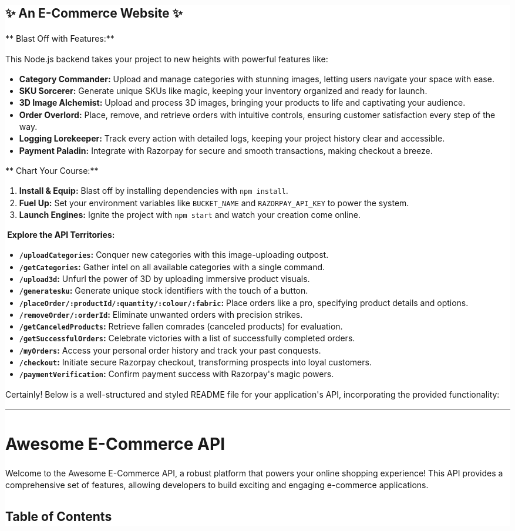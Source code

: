 ## ✨ An E-Commerce Website ✨

**  Blast Off with Features:**

This Node.js backend takes your project to new heights with powerful features like:

* **Category Commander:** Upload and manage categories with stunning images, letting users navigate your space with ease.
* **SKU Sorcerer:** Generate unique SKUs like magic, keeping your inventory organized and ready for launch.
* **3D Image Alchemist:** Upload and process 3D images, bringing your products to life and captivating your audience.
* **Order Overlord:** Place, remove, and retrieve orders with intuitive controls, ensuring customer satisfaction every step of the way.
* **Logging Lorekeeper:** Track every action with detailed logs, keeping your project history clear and accessible.
* **Payment Paladin:** Integrate with Razorpay for secure and smooth transactions, making checkout a breeze.

** Chart Your Course:**

1. **Install & Equip:** Blast off by installing dependencies with `npm install`.
2. **Fuel Up:** Set your environment variables like `BUCKET_NAME` and `RAZORPAY_API_KEY` to power the system.
3. **Launch Engines:** Ignite the project with `npm start` and watch your creation come online.

**️ Explore the API Territories:**

* **`/uploadCategories`:** Conquer new categories with this image-uploading outpost.
* **`/getCategories`:** Gather intel on all available categories with a single command.
* **`/upload3d`:** Unfurl the power of 3D by uploading immersive product visuals.
* **`/generatesku`:** Generate unique stock identifiers with the touch of a button.
* **`/placeOrder/:productId/:quantity/:colour/:fabric`:** Place orders like a pro, specifying product details and options.
* **`/removeOrder/:orderId`:** Eliminate unwanted orders with precision strikes.
* **`/getCanceledProducts`:** Retrieve fallen comrades (canceled products) for evaluation.
* **`/getSuccessfulOrders`:** Celebrate victories with a list of successfully completed orders.
* **`/myOrders`:** Access your personal order history and track your past conquests.
* **`/checkout`:** Initiate secure Razorpay checkout, transforming prospects into loyal customers.
* **`/paymentVerification`:** Confirm payment success with Razorpay's magic powers.


Certainly! Below is a well-structured and styled README file for your application's API, incorporating the provided functionality:

---

# Awesome E-Commerce API

Welcome to the Awesome E-Commerce API, a robust platform that powers your online shopping experience! This API provides a comprehensive set of features, allowing developers to build exciting and engaging e-commerce applications.

## Table of Contents
